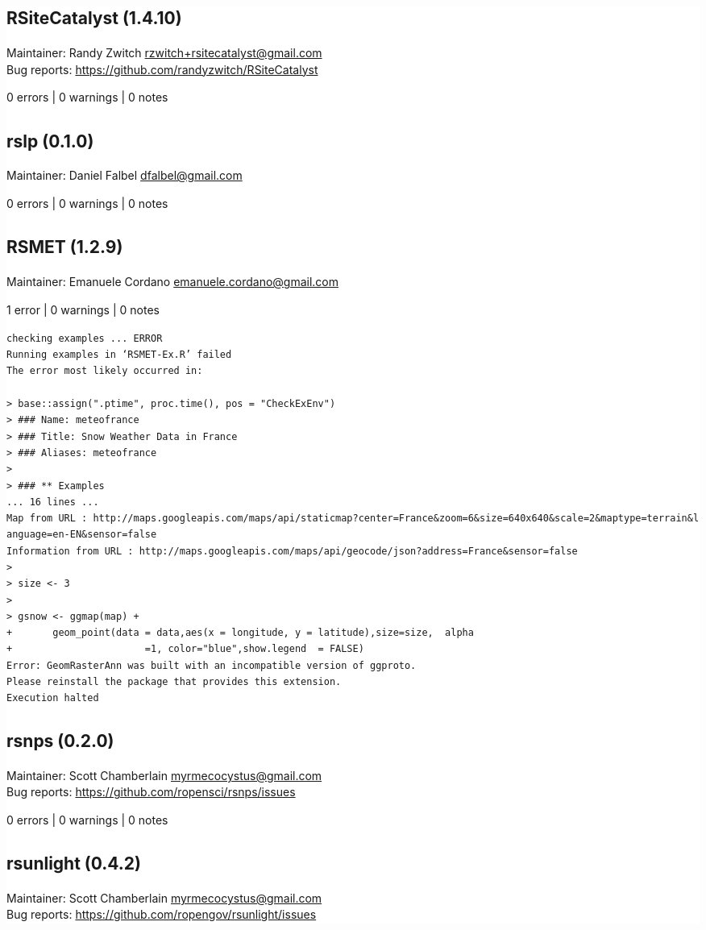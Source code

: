 ```
```

## RSiteCatalyst (1.4.10)
Maintainer: Randy Zwitch <rzwitch+rsitecatalyst@gmail.com>  
Bug reports: https://github.com/randyzwitch/RSiteCatalyst

0 errors | 0 warnings | 0 notes

## rslp (0.1.0)
Maintainer: Daniel Falbel <dfalbel@gmail.com>

0 errors | 0 warnings | 0 notes

## RSMET (1.2.9)
Maintainer: Emanuele Cordano <emanuele.cordano@gmail.com>

1 error  | 0 warnings | 0 notes

```
checking examples ... ERROR
Running examples in ‘RSMET-Ex.R’ failed
The error most likely occurred in:

> base::assign(".ptime", proc.time(), pos = "CheckExEnv")
> ### Name: meteofrance
> ### Title: Snow Weather Data in France
> ### Aliases: meteofrance
> 
> ### ** Examples
... 16 lines ...
Map from URL : http://maps.googleapis.com/maps/api/staticmap?center=France&zoom=6&size=640x640&scale=2&maptype=terrain&language=en-EN&sensor=false
Information from URL : http://maps.googleapis.com/maps/api/geocode/json?address=France&sensor=false
> 
> size <- 3
> 
> gsnow <- ggmap(map) +
+ 		geom_point(data = data,aes(x = longitude, y = latitude),size=size,  alpha
+ 						=1, color="blue",show.legend  = FALSE)
Error: GeomRasterAnn was built with an incompatible version of ggproto.
Please reinstall the package that provides this extension.
Execution halted
```

## rsnps (0.2.0)
Maintainer: Scott Chamberlain <myrmecocystus@gmail.com>  
Bug reports: https://github.com/ropensci/rsnps/issues

0 errors | 0 warnings | 0 notes

## rsunlight (0.4.2)
Maintainer: Scott Chamberlain <myrmecocystus@gmail.com>  
Bug reports: https://github.com/ropengov/rsunlight/issues
